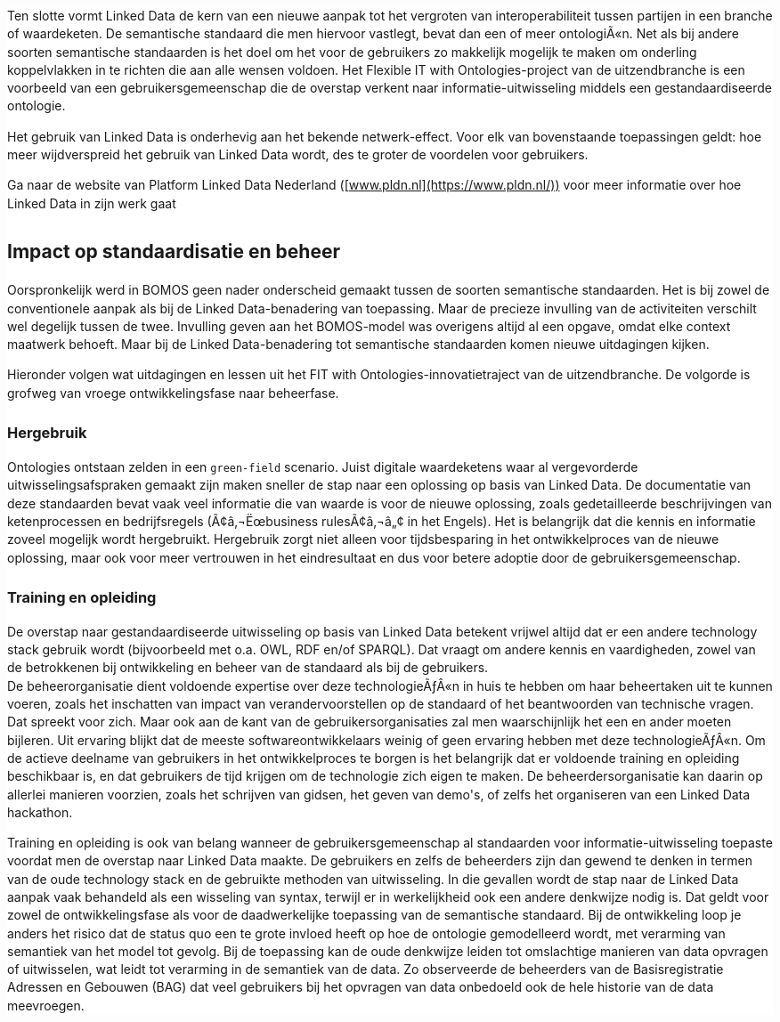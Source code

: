 Ten slotte vormt Linked Data de kern van een nieuwe aanpak tot het vergroten van interoperabiliteit tussen partijen in een branche of waardeketen. De semantische standaard die men hiervoor vastlegt, bevat dan een of meer ontologiÃ«n. Net als bij andere soorten semantische standaarden is het doel om het voor de gebruikers zo makkelijk mogelijk te maken om onderling koppelvlakken in te richten die aan alle wensen voldoen. Het Flexible IT with Ontologies-project van de uitzendbranche is een voorbeeld van een gebruikersgemeenschap die de overstap verkent naar informatie-uitwisseling middels een gestandaardiseerde ontologie.

Het gebruik van Linked Data is onderhevig aan het bekende netwerk-effect. Voor elk van bovenstaande toepassingen geldt: hoe meer wijdverspreid het gebruik van Linked Data wordt, des te groter de voordelen voor gebruikers.

Ga naar de website van Platform Linked Data Nederland ([www.pldn.nl](https://www.pldn.nl/)) voor meer informatie over hoe Linked Data in zijn werk gaat

## Impact op standaardisatie en beheer
Oorspronkelijk werd in BOMOS geen nader onderscheid gemaakt tussen de soorten semantische standaarden. Het is bij zowel de conventionele aanpak als bij de Linked Data-benadering van toepassing. Maar de precieze invulling van de activiteiten verschilt wel degelijk tussen de twee. Invulling geven aan het BOMOS-model was overigens altijd al een opgave, omdat elke context maatwerk behoeft. Maar bij de Linked Data-benadering tot semantische standaarden komen nieuwe uitdagingen kijken.

Hieronder volgen wat uitdagingen en lessen uit het FIT with Ontologies-innovatietraject van de uitzendbranche. De volgorde is grofweg van vroege ontwikkelingsfase naar beheerfase.

### Hergebruik
Ontologies ontstaan zelden in een `green-field` scenario. Juist digitale waardeketens waar al vergevorderde uitwisselingsafspraken gemaakt zijn maken sneller de stap naar een oplossing op basis van Linked Data. De documentatie van deze standaarden bevat vaak veel informatie die van waarde is voor de nieuwe oplossing, zoals gedetailleerde beschrijvingen van ketenprocessen en bedrijfsregels (Ã¢â‚¬Ëœbusiness rulesÃ¢â‚¬â„¢ in het Engels). Het is belangrijk dat die kennis en informatie zoveel mogelijk wordt hergebruikt.  Hergebruik zorgt niet alleen voor tijdsbesparing in het ontwikkelproces van de nieuwe oplossing, maar ook voor meer vertrouwen in het eindresultaat en dus voor betere adoptie door de gebruikersgemeenschap.

### Training en opleiding
De overstap naar gestandaardiseerde uitwisseling op basis van Linked Data betekent vrijwel altijd dat er een andere technology stack gebruik wordt (bijvoorbeeld met o.a. OWL, RDF en/of SPARQL). Dat vraagt om andere kennis en vaardigheden, zowel van de betrokkenen bij ontwikkeling en beheer van de standaard als bij de gebruikers.  
De beheerorganisatie dient voldoende expertise over deze technologieÃƒÂ«n in huis te hebben om haar beheertaken uit te kunnen voeren, zoals het inschatten van impact van verandervoorstellen op de standaard of het beantwoorden van technische vragen. Dat spreekt voor zich. Maar ook aan de kant van de gebruikersorganisaties zal men waarschijnlijk het een en ander moeten bijleren. Uit ervaring blijkt dat de meeste softwareontwikkelaars weinig of geen ervaring hebben met deze technologieÃƒÂ«n. Om de actieve deelname van gebruikers in het ontwikkelproces te borgen is het belangrijk dat er voldoende training en opleiding beschikbaar is, en dat gebruikers de tijd krijgen om de technologie zich eigen te maken. De beheerdersorganisatie kan daarin op allerlei manieren voorzien, zoals het schrijven van gidsen, het geven van demo's, of zelfs het organiseren van een Linked Data hackathon.

Training en opleiding is ook van belang wanneer de gebruikersgemeenschap al standaarden voor informatie-uitwisseling toepaste voordat men de overstap naar Linked Data maakte. De gebruikers en zelfs de beheerders zijn dan gewend te denken in termen van de oude technology stack en de gebruikte methoden van uitwisseling. In die gevallen wordt de stap naar de Linked Data aanpak vaak behandeld als een wisseling van syntax, terwijl er in werkelijkheid ook een andere denkwijze nodig is. Dat geldt voor zowel de ontwikkelingsfase als voor de daadwerkelijke toepassing van de semantische standaard. Bij de ontwikkeling loop je anders het risico dat de status quo een te grote invloed heeft op hoe de ontologie gemodelleerd wordt, met verarming van semantiek van het model tot gevolg. Bij de toepassing kan de oude denkwijze leiden tot omslachtige manieren van data opvragen of uitwisselen, wat leidt tot verarming in de semantiek van de data. Zo observeerde de beheerders van de Basisregistratie Adressen en Gebouwen (BAG) dat veel gebruikers bij het opvragen van data onbedoeld ook de hele historie van de data meevroegen.  
